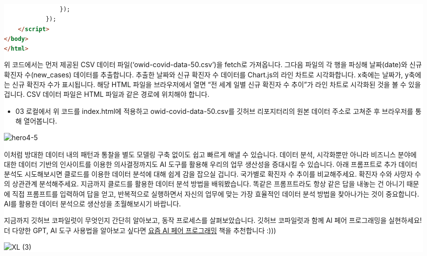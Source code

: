 ```html
                });
            }); 
    </script>
</body> 
</html>
```

위 코드에서는 먼저 제공된 CSV 데이터 파일(‘owid-covid-data-50.csv’)을 fetch로 가져옵니다. 그다음 파일의 각 행을 파싱해 날짜(date)와 신규 확진자 수(new_cases) 데이터를 추출합니다.
추출한 날짜와 신규 확진자 수 데이터를 Chart.js의 라인 차트로 시각화합니다. x축에는 날짜가, y축에는 신규 확진자 수가 표시됩니다.
해당 HTML 파일을 브라우저에서 열면 “전 세계 일별 신규 확진자 수 추이”가 라인 차트로 시각화된 것을 볼 수 있을 겁니다. CSV 데이터 파일은 HTML 파일과 같은 경로에 위치해야 합니다.
 

- 03 로컬에서 위 코드를 index.html에 적용하고 owid-covid-data-50.csv를 깃허브 리포지터리의 원본 데이터 주소로 고쳐준 후 브라우저를 통해 열어봅니다.
 

![hero4-5](https://github.com/jiyeonseo/jiyeonseo.github.io/assets/2231510/a2645424-515b-4c6b-a4fc-8715ef95eb00)


 

이처럼 방대한 데이터 내의 패턴과 통찰을 별도 모델링 구축 없이도 쉽고 빠르게 해낼 수 있습니다. 데이터 분석, 시각화뿐만 아니라 비즈니스 분야에 대한 데이터 기반의 인사이트를 이용한 의사결정까지도 AI 도구를 활용해 우리의 업무 생산성을 증대시킬 수 있습니다.
아래 프롬프트로 추가 데이터 분석도 시도해보시면 클로드를 이용한 데이터 분석에 대해 쉽게 감을 잡으실 겁니다.
국가별로 확진자 수 추이를 비교해주세요.
확진자 수와 사망자 수의 상관관계 분석해주세요.
지금까지 클로드를 활용한 데이터 분석 방법을 배워봤습니다. 똑같은 프롬프트라도 항상 같은 답을 내놓는 건 아니기 때문에 직접 프롬프트를 입력하여 답을 얻고, 반복적으로 실행하면서 자신의 업무에 맞는 가장 효율적인 데이터 분석 방법을 찾아나가는 것이 중요합니다.
AI를 활용한 데이터 분석으로 생산성을 초월해보시기 바랍니다.

지금까지 깃허브 코파일럿이 무엇인지 간단히 알아보고, 동작 프로세스를 살펴보았습니다. 깃허브 코파일럿과 함께 AI 페어 프로그래밍을 실현하세요! 더 다양한 GPT, AI 도구 사용법을 알아보고 싶다면 [요즘 AI 페어 프로그래밍](https://www.yes24.com/Product/Goods/126283890) 책을 추천합니다 :))) 

![XL (3)](https://github.com/jiyeonseo/jiyeonseo.github.io/assets/2231510/bf4b7e41-b160-422c-9c07-21c4419166b0)